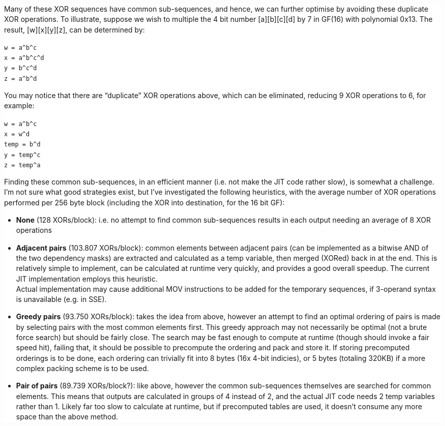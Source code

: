 Many of these XOR sequences have common sub-sequences, and hence, we can further
optimise by avoiding these duplicate XOR operations. To illustrate, suppose we
wish to multiple the 4 bit number [a][b][c][d] by 7 in GF(16) with polynomial
0x13. The result, [w][x][y][z], can be determined by:

~~~~~~~~~~~~~~~~~~~~~~~~~~~~~~~~~~~~~~~~~~~~~~~~~~~~~~~~~~~~~~~~~~~~~~~~~~~~~~~~
w = a^b^c
x = a^b^c^d
y = b^c^d
z = a^b^d
~~~~~~~~~~~~~~~~~~~~~~~~~~~~~~~~~~~~~~~~~~~~~~~~~~~~~~~~~~~~~~~~~~~~~~~~~~~~~~~~

You may notice that there are “duplicate” XOR operations above, which can be
eliminated, reducing 9 XOR operations to 6, for example:

~~~~~~~~~~~~~~~~~~~~~~~~~~~~~~~~~~~~~~~~~~~~~~~~~~~~~~~~~~~~~~~~~~~~~~~~~~~~~~~~
w = a^b^c
x = w^d
temp = b^d
y = temp^c
z = temp^a
~~~~~~~~~~~~~~~~~~~~~~~~~~~~~~~~~~~~~~~~~~~~~~~~~~~~~~~~~~~~~~~~~~~~~~~~~~~~~~~~

Finding these common sub-sequences, in an efficient manner (i.e. not make the
JIT code rather slow), is somewhat a challenge. I’m not sure what good
strategies exist, but I’ve investigated the following heuristics, with the
average number of XOR operations performed per 256 byte block (including the XOR
into destination, for the 16 bit GF):

-   **None** (128 XORs/block): i.e. no attempt to find common sub-sequences
    results in each output needing an average of 8 XOR operations

-   **Adjacent pairs** (103.807 XORs/block): common elements between adjacent
    pairs (can be implemented as a bitwise AND of the two dependency masks) are
    extracted and calculated as a temp variable, then merged (XORed) back in at
    the end. This is relatively simple to implement, can be calculated at
    runtime very quickly, and provides a good overall speedup. The current JIT
    implementation employs this heuristic.  
    Actual implementation may cause additional MOV instructions to be added for
    the temporary sequences, if 3-operand syntax is unavailable (e.g. in SSE).

-   **Greedy pairs** (93.750 XORs/block): takes the idea from above, however an
    attempt to find an optimal ordering of pairs is made by selecting pairs with
    the most common elements first. This greedy approach may not necessarily be
    optimal (not a brute force search) but should be fairly close. The search
    may be fast enough to compute at runtime (though should invoke a fair speed
    hit), failing that, it should be possible to precompute the ordering and
    pack and store it. If storing precomputed orderings is to be done, each
    ordering can trivially fit into 8 bytes (16x 4-bit indicies), or 5 bytes
    (totaling 320KB) if a more complex packing scheme is to be used.

-   **Pair of pairs** (89.739 XORs/block?): like above, however the common
    sub-sequences themselves are searched for common elements. This means that
    outputs are calculated in groups of 4 instead of 2, and the actual JIT code
    needs 2 temp variables rather than 1. Likely far too slow to calculate at
    runtime, but if precomputed tables are used, it doesn’t consume any more
    space than the above method.
